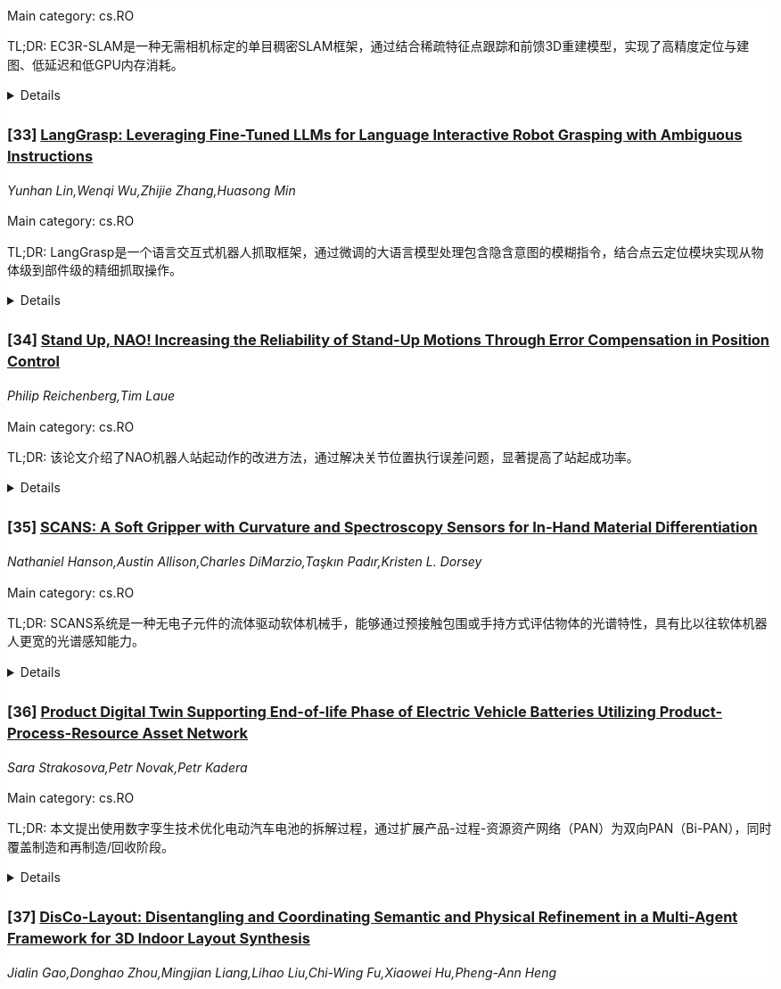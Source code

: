 Main category: cs.RO

TL;DR: EC3R-SLAM是一种无需相机标定的单目稠密SLAM框架，通过结合稀疏特征点跟踪和前馈3D重建模型，实现了高精度定位与建图、低延迟和低GPU内存消耗。


<details><summary>Details</summary></details>


### [33] [LangGrasp: Leveraging Fine-Tuned LLMs for Language Interactive Robot Grasping with Ambiguous Instructions](https://arxiv.org/abs/2510.02104)
*Yunhan Lin,Wenqi Wu,Zhijie Zhang,Huasong Min*

Main category: cs.RO

TL;DR: LangGrasp是一个语言交互式机器人抓取框架，通过微调的大语言模型处理包含隐含意图的模糊指令，结合点云定位模块实现从物体级到部件级的精细抓取操作。


<details><summary>Details</summary></details>


### [34] [Stand Up, NAO! Increasing the Reliability of Stand-Up Motions Through Error Compensation in Position Control](https://arxiv.org/abs/2510.02129)
*Philip Reichenberg,Tim Laue*

Main category: cs.RO

TL;DR: 该论文介绍了NAO机器人站起动作的改进方法，通过解决关节位置执行误差问题，显著提高了站起成功率。


<details><summary>Details</summary></details>


### [35] [SCANS: A Soft Gripper with Curvature and Spectroscopy Sensors for In-Hand Material Differentiation](https://arxiv.org/abs/2510.02164)
*Nathaniel Hanson,Austin Allison,Charles DiMarzio,Taşkın Padır,Kristen L. Dorsey*

Main category: cs.RO

TL;DR: SCANS系统是一种无电子元件的流体驱动软体机械手，能够通过预接触包围或手持方式评估物体的光谱特性，具有比以往软体机器人更宽的光谱感知能力。


<details><summary>Details</summary></details>


### [36] [Product Digital Twin Supporting End-of-life Phase of Electric Vehicle Batteries Utilizing Product-Process-Resource Asset Network](https://arxiv.org/abs/2510.02167)
*Sara Strakosova,Petr Novak,Petr Kadera*

Main category: cs.RO

TL;DR: 本文提出使用数字孪生技术优化电动汽车电池的拆解过程，通过扩展产品-过程-资源资产网络（PAN）为双向PAN（Bi-PAN），同时覆盖制造和再制造/回收阶段。


<details><summary>Details</summary></details>


### [37] [DisCo-Layout: Disentangling and Coordinating Semantic and Physical Refinement in a Multi-Agent Framework for 3D Indoor Layout Synthesis](https://arxiv.org/abs/2510.02178)
*Jialin Gao,Donghao Zhou,Mingjian Liang,Lihao Liu,Chi-Wing Fu,Xiaowei Hu,Pheng-Ann Heng*
